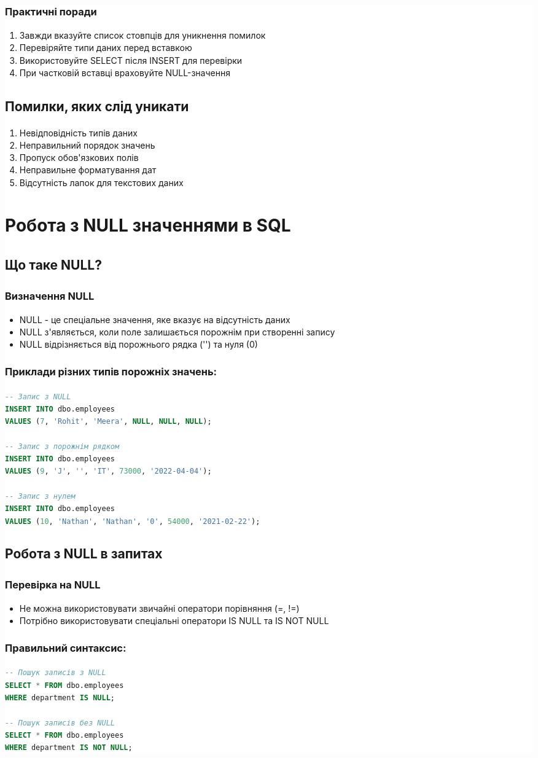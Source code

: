 ### Практичні поради
1. Завжди вказуйте список стовпців для уникнення помилок
2. Перевіряйте типи даних перед вставкою
3. Використовуйте SELECT після INSERT для перевірки
4. При частковій вставці враховуйте NULL-значення

## Помилки, яких слід уникати
1. Невідповідність типів даних
2. Неправильний порядок значень
3. Пропуск обов'язкових полів
4. Неправильне форматування дат
5. Відсутність лапок для текстових даних

# Робота з NULL значеннями в SQL

## Що таке NULL?

### Визначення NULL
- NULL - це спеціальне значення, яке вказує на відсутність даних
- NULL з'являється, коли поле залишається порожнім при створенні запису
- NULL відрізняється від порожнього рядка ('') та нуля (0)

### Приклади різних типів порожніх значень:
```sql
-- Запис з NULL
INSERT INTO dbo.employees 
VALUES (7, 'Rohit', 'Meera', NULL, NULL, NULL);

-- Запис з порожнім рядком
INSERT INTO dbo.employees 
VALUES (9, 'J', '', 'IT', 73000, '2022-04-04');

-- Запис з нулем
INSERT INTO dbo.employees 
VALUES (10, 'Nathan', 'Nathan', '0', 54000, '2021-02-22');
```

## Робота з NULL в запитах

### Перевірка на NULL
- Не можна використовувати звичайні оператори порівняння (=, !=)
- Потрібно використовувати спеціальні оператори IS NULL та IS NOT NULL

### Правильний синтаксис:
```sql
-- Пошук записів з NULL
SELECT * FROM dbo.employees 
WHERE department IS NULL;

-- Пошук записів без NULL
SELECT * FROM dbo.employees 
WHERE department IS NOT NULL;
```
